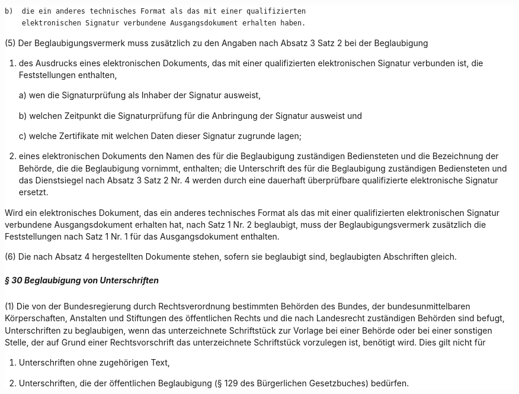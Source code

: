     b)  die ein anderes technisches Format als das mit einer qualifizierten
        elektronischen Signatur verbundene Ausgangsdokument erhalten haben.







(5) Der Beglaubigungsvermerk muss zusätzlich zu den Angaben nach
Absatz 3 Satz 2 bei der Beglaubigung

1.  des Ausdrucks eines elektronischen Dokuments, das mit einer
    qualifizierten elektronischen Signatur verbunden ist, die
    Feststellungen enthalten,

    a)  wen die Signaturprüfung als Inhaber der Signatur ausweist,


    b)  welchen Zeitpunkt die Signaturprüfung für die Anbringung der Signatur
        ausweist und


    c)  welche Zertifikate mit welchen Daten dieser Signatur zugrunde lagen;





2.  eines elektronischen Dokuments den Namen des für die Beglaubigung
    zuständigen Bediensteten und die Bezeichnung der Behörde, die die
    Beglaubigung vornimmt, enthalten; die Unterschrift des für die
    Beglaubigung zuständigen Bediensteten und das Dienstsiegel nach Absatz
    3 Satz 2 Nr. 4 werden durch eine dauerhaft überprüfbare qualifizierte
    elektronische Signatur ersetzt.



Wird ein elektronisches Dokument, das ein anderes technisches Format
als das mit einer qualifizierten elektronischen Signatur verbundene
Ausgangsdokument erhalten hat, nach Satz 1 Nr. 2 beglaubigt, muss der
Beglaubigungsvermerk zusätzlich die Feststellungen nach Satz 1 Nr. 1
für das Ausgangsdokument enthalten.

(6) Die nach Absatz 4 hergestellten Dokumente stehen, sofern sie
beglaubigt sind, beglaubigten Abschriften gleich.


##### § 30 Beglaubigung von Unterschriften

(1) Die von der Bundesregierung durch Rechtsverordnung bestimmten
Behörden des Bundes, der bundesunmittelbaren Körperschaften, Anstalten
und Stiftungen des öffentlichen Rechts und die nach Landesrecht
zuständigen Behörden sind befugt, Unterschriften zu beglaubigen, wenn
das unterzeichnete Schriftstück zur Vorlage bei einer Behörde oder bei
einer sonstigen Stelle, der auf Grund einer Rechtsvorschrift das
unterzeichnete Schriftstück vorzulegen ist, benötigt wird. Dies gilt
nicht für

1.  Unterschriften ohne zugehörigen Text,


2.  Unterschriften, die der öffentlichen Beglaubigung (§ 129 des
    Bürgerlichen Gesetzbuches) bedürfen.
